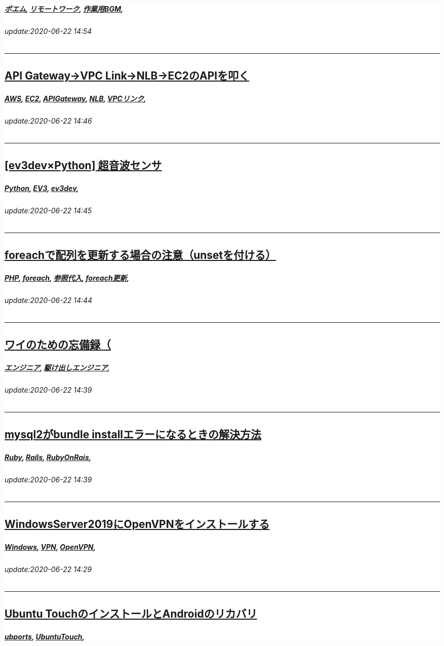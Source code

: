 ##### [ポエム](https://qiita.com/tags/ポエム), [リモートワーク](https://qiita.com/tags/リモートワーク), [作業用BGM](https://qiita.com/tags/作業用BGM), 
###### update:2020-06-22 14:54
---
## [API Gateway→VPC Link→NLB→EC2のAPIを叩く](https://qiita.com/Armadillo_/items/a71d14b2a001ba84df8d)
##### [AWS](https://qiita.com/tags/AWS), [EC2](https://qiita.com/tags/EC2), [APIGateway](https://qiita.com/tags/APIGateway), [NLB](https://qiita.com/tags/NLB), [VPCリンク](https://qiita.com/tags/VPCリンク), 
###### update:2020-06-22 14:46
---
## [[ev3dev×Python]   超音波センサ](https://qiita.com/masterkeaton12/items/1cf6fd9f7a2087563b99)
##### [Python](https://qiita.com/tags/Python), [EV3](https://qiita.com/tags/EV3), [ev3dev](https://qiita.com/tags/ev3dev), 
###### update:2020-06-22 14:45
---
## [foreachで配列を更新する場合の注意（unsetを付ける）](https://qiita.com/tyatoshi/items/806fcef01701a3094220)
##### [PHP](https://qiita.com/tags/PHP), [foreach](https://qiita.com/tags/foreach), [参照代入](https://qiita.com/tags/参照代入), [foreach更新](https://qiita.com/tags/foreach更新), 
###### update:2020-06-22 14:44
---
## [ワイのための忘備録（](https://qiita.com/kinakokazutan/items/3ab69afe705641ece920)
##### [エンジニア](https://qiita.com/tags/エンジニア), [駆け出しエンジニア](https://qiita.com/tags/駆け出しエンジニア), 
###### update:2020-06-22 14:39
---
## [mysql2がbundle installエラーになるときの解決方法](https://qiita.com/syohhe/items/da8300525466a9a52a25)
##### [Ruby](https://qiita.com/tags/Ruby), [Rails](https://qiita.com/tags/Rails), [RubyOnRais](https://qiita.com/tags/RubyOnRais), 
###### update:2020-06-22 14:39
---
## [WindowsServer2019にOpenVPNをインストールする](https://qiita.com/tomoki0sanaki/items/740aacea16ab7f1241a0)
##### [Windows](https://qiita.com/tags/Windows), [VPN](https://qiita.com/tags/VPN), [OpenVPN](https://qiita.com/tags/OpenVPN), 
###### update:2020-06-22 14:29
---
## [Ubuntu TouchのインストールとAndroidのリカバリ](https://qiita.com/ycv57u6y/items/027c0a009560073a50c0)
##### [ubports](https://qiita.com/tags/ubports), [UbuntuTouch](https://qiita.com/tags/UbuntuTouch), 